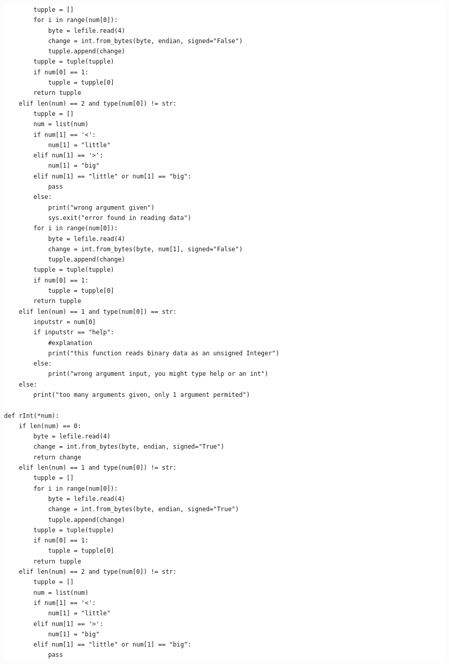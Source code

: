 ```
        tupple = []
        for i in range(num[0]):
            byte = lefile.read(4)
            change = int.from_bytes(byte, endian, signed="False")
            tupple.append(change)
        tupple = tuple(tupple)
        if num[0] == 1:
            tupple = tupple[0]
        return tupple
    elif len(num) == 2 and type(num[0]) != str:
        tupple = []
        num = list(num)
        if num[1] == '<':
            num[1] = "little"
        elif num[1] == '>':
            num[1] = "big"
        elif num[1] == "little" or num[1] == "big":
            pass
        else:
            print("wrong argument given")
            sys.exit("error found in reading data")
        for i in range(num[0]):
            byte = lefile.read(4)
            change = int.from_bytes(byte, num[1], signed="False")
            tupple.append(change)
        tupple = tuple(tupple)
        if num[0] == 1:
            tupple = tupple[0]
        return tupple
    elif len(num) == 1 and type(num[0]) == str:
        inputstr = num[0]
        if inputstr == "help":
            #explanation
            print("this function reads binary data as an unsigned Integer")
        else:
            print("wrong argument input, you might type help or an int")
    else:
        print("too many arguments given, only 1 argument permited")
    
def rInt(*num):
    if len(num) == 0:
        byte = lefile.read(4)
        change = int.from_bytes(byte, endian, signed="True")
        return change
    elif len(num) == 1 and type(num[0]) != str:
        tupple = []
        for i in range(num[0]):
            byte = lefile.read(4)
            change = int.from_bytes(byte, endian, signed="True")
            tupple.append(change)
        tupple = tuple(tupple)
        if num[0] == 1:
            tupple = tupple[0]
        return tupple
    elif len(num) == 2 and type(num[0]) != str:
        tupple = []
        num = list(num)
        if num[1] == '<':
            num[1] = "little"
        elif num[1] == '>':
            num[1] = "big"
        elif num[1] == "little" or num[1] == "big":
            pass
```